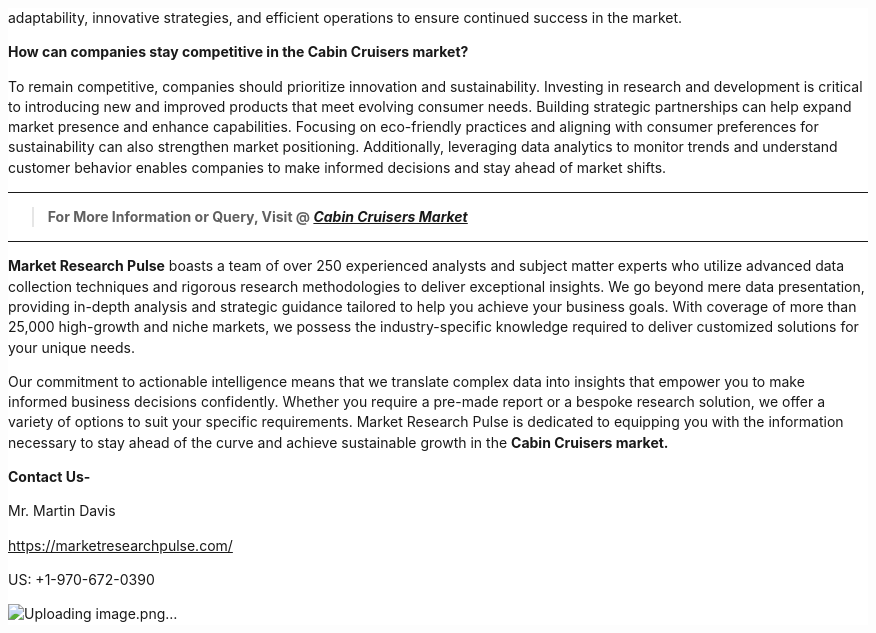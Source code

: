 adaptability, innovative strategies, and efficient operations to ensure continued success in the market.</p><p><strong>How can companies stay competitive in the Cabin Cruisers market?</strong></p><p>To remain competitive, companies should prioritize innovation and sustainability. Investing in research and development is critical to introducing new and improved products that meet evolving consumer needs. Building strategic partnerships can help expand market presence and enhance capabilities. Focusing on eco-friendly practices and aligning with consumer preferences for sustainability can also strengthen market positioning. Additionally, leveraging data analytics to monitor trends and understand customer behavior enables companies to make informed decisions and stay ahead of market shifts.</p><hr /><blockquote><p><strong>For More Information or Query, Visit @&nbsp;<em><a href="https://marketresearchpulse.com/report/114492/cabin-cruisers-market?utm_source=Linkedin&utm_medium=0116">Cabin Cruisers Market</a></em></strong></p></blockquote><hr /><p><strong>Market Research Pulse</strong> boasts a team of over 250 experienced analysts and subject matter experts who utilize advanced data collection techniques and rigorous research methodologies to deliver exceptional insights. We go beyond mere data presentation, providing in-depth analysis and strategic guidance tailored to help you achieve your business goals. With coverage of more than 25,000 high-growth and niche markets, we possess the industry-specific knowledge required to deliver customized solutions for your unique needs.</p><p>Our commitment to actionable intelligence means that we translate complex data into insights that empower you to make informed business decisions confidently. Whether you require a pre-made report or a bespoke research solution, we offer a variety of options to suit your specific requirements. Market Research Pulse is dedicated to equipping you with the information necessary to stay ahead of the curve and achieve sustainable growth in the <strong>Cabin Cruisers market.</strong></p><p><strong>Contact Us-</strong></p><p>Mr. Martin Davis</p><p>https://marketresearchpulse.com/</p><p>US: +1-970-672-0390</p>
![Uploading image.png…]()
